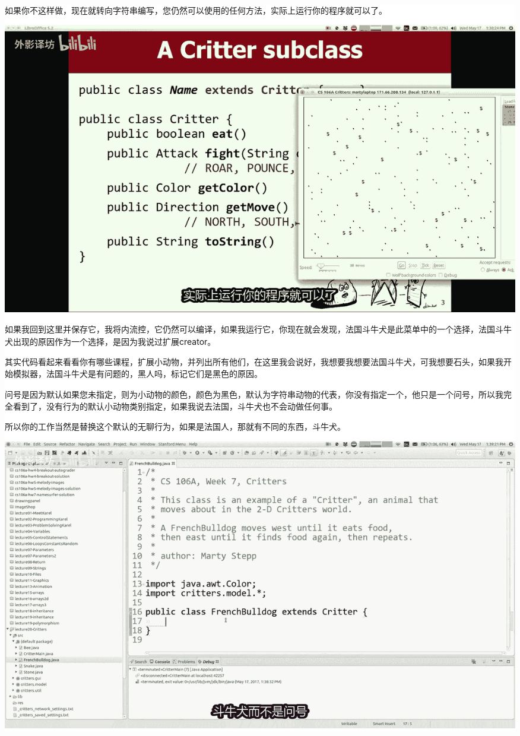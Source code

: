 如果你不这样做，现在就转向字符串编写，您仍然可以使用的任何方法，实际上运行你的程序就可以了。

![](img/dd16c1f37629d262a3717f887f9f7e0e_9.png)

如果我回到这里并保存它，我将内流控，它仍然可以编译，如果我运行它，你现在就会发现，法国斗牛犬是此菜单中的一个选择，法国斗牛犬出现的原因作为一个选择，是因为我说过扩展creator。

其实代码看起来看看你有哪些课程，扩展小动物，并列出所有他们，在这里我会说好，我想要我想要法国斗牛犬，可我想要石头，如果我开始模拟器，法国斗牛犬是有问题的，黑人吗，标记它们是黑色的原因。

问号是因为默认如果您未指定，则为小动物的颜色，颜色为黑色，默认为字符串动物的代表，你没有指定一个，他只是一个问号，所以我完全看到了，没有行为的默认小动物类别指定，如果我说去法国，斗牛犬也不会动做任何事。

所以你的工作当然是替换这个默认的无聊行为，如果是法国人，那就有不同的东西，斗牛犬。

![](img/dd16c1f37629d262a3717f887f9f7e0e_11.png)
